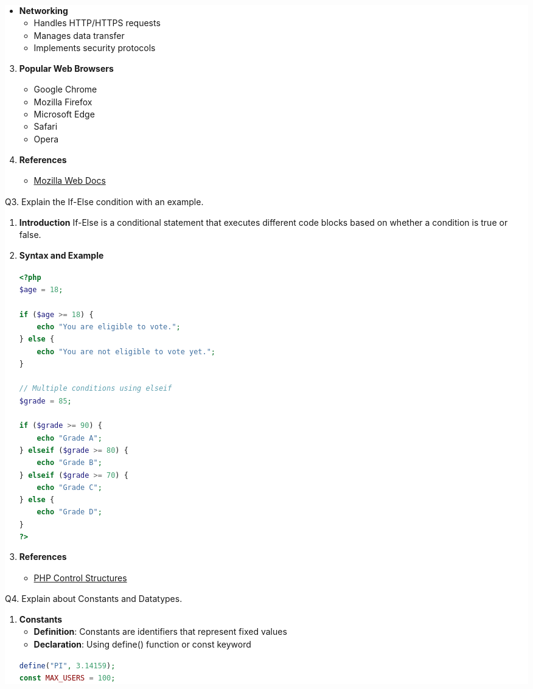    - **Networking**
     - Handles HTTP/HTTPS requests
     - Manages data transfer
     - Implements security protocols

3. **Popular Web Browsers**
   - Google Chrome
   - Mozilla Firefox
   - Microsoft Edge
   - Safari
   - Opera

4. **References**
   - [Mozilla Web Docs](https://developer.mozilla.org/)

Q3. Explain the If-Else condition with an example.

1. **Introduction**
   If-Else is a conditional statement that executes different code blocks based on whether a condition is true or false.

2. **Syntax and Example**
   ```php
   <?php
   $age = 18;

   if ($age >= 18) {
       echo "You are eligible to vote.";
   } else {
       echo "You are not eligible to vote yet.";
   }

   // Multiple conditions using elseif
   $grade = 85;

   if ($grade >= 90) {
       echo "Grade A";
   } elseif ($grade >= 80) {
       echo "Grade B";
   } elseif ($grade >= 70) {
       echo "Grade C";
   } else {
       echo "Grade D";
   }
   ?>
   ```

3. **References**
   - [PHP Control Structures](https://www.php.net/manual/en/language.control-structures.php)

Q4. Explain about Constants and Datatypes.

1. **Constants**
   - **Definition**: Constants are identifiers that represent fixed values
   - **Declaration**: Using define() function or const keyword
   ```php
   define("PI", 3.14159);
   const MAX_USERS = 100;
   ```
